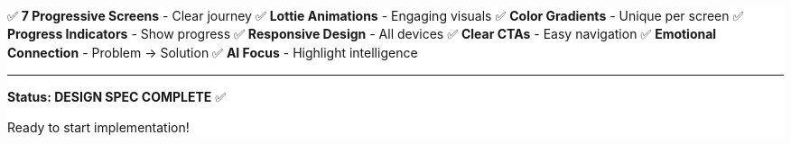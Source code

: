 ✅ **7 Progressive Screens** - Clear journey
✅ **Lottie Animations** - Engaging visuals
✅ **Color Gradients** - Unique per screen
✅ **Progress Indicators** - Show progress
✅ **Responsive Design** - All devices
✅ **Clear CTAs** - Easy navigation
✅ **Emotional Connection** - Problem → Solution
✅ **AI Focus** - Highlight intelligence

---

**Status: DESIGN SPEC COMPLETE** ✅

Ready to start implementation!


